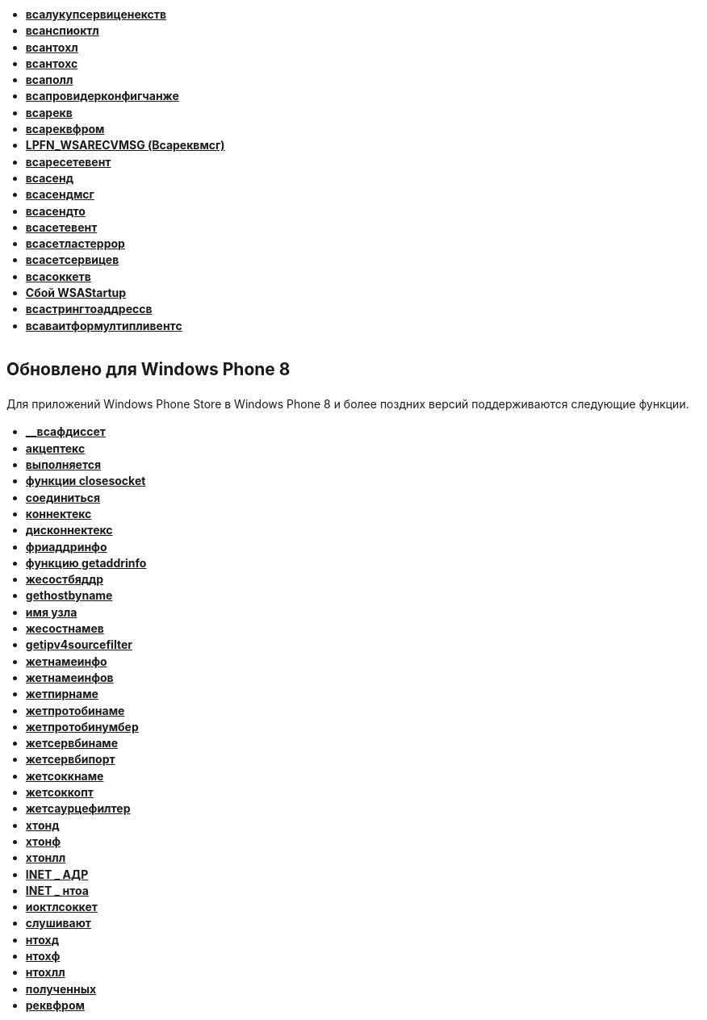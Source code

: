 -   [**всалукупсервиценекств**](/windows/desktop/api/Winsock2/nf-winsock2-wsalookupservicenexta)
-   [**всанспиоктл**](/windows/desktop/api/Winsock2/nf-winsock2-wsanspioctl)
-   [**всантохл**](/windows/desktop/api/Winsock2/nf-winsock2-wsantohl)
-   [**всантохс**](/windows/desktop/api/Winsock2/nf-winsock2-wsantohs)
-   [**всаполл**](/windows/win32/api/winsock2/nf-winsock2-wsapoll)
-   [**всапровидерконфигчанже**](/windows/desktop/api/Winsock2/nf-winsock2-wsaproviderconfigchange)
-   [**всарекв**](/windows/desktop/api/Winsock2/nf-winsock2-wsarecv)
-   [**всареквфром**](/windows/desktop/api/Winsock2/nf-winsock2-wsarecvfrom)
-   [**LPFN_WSARECVMSG (Всареквмсг)**](/windows/win32/api/mswsock/nc-mswsock-lpfn_wsarecvmsg)
-   [**всаресетевент**](/windows/desktop/api/Winsock2/nf-winsock2-wsaresetevent)
-   [**всасенд**](/windows/desktop/api/Winsock2/nf-winsock2-wsasend)
-   [**всасендмсг**](/windows/desktop/api/winsock2/nf-winsock2-wsasendmsg)
-   [**всасендто**](/windows/desktop/api/Winsock2/nf-winsock2-wsasendto)
-   [**всасетевент**](/windows/desktop/api/Winsock2/nf-winsock2-wsasetevent)
-   [**всасетластеррор**](/windows/desktop/api/winsock/nf-winsock-wsasetlasterror)
-   [**всасетсервицев**](/windows/desktop/api/Winsock2/nf-winsock2-wsasetservicea)
-   [**всасоккетв**](/windows/desktop/api/Winsock2/nf-winsock2-wsasocketa)
-   [**Сбой WSAStartup**](/windows/desktop/api/winsock/nf-winsock-wsastartup)
-   [**всастрингтоаддрессв**](/windows/desktop/api/Winsock2/nf-winsock2-wsastringtoaddressa)
-   [**всаваитформултипливентс**](/windows/desktop/api/Winsock2/nf-winsock2-wsawaitformultipleevents)

## <a name="updated-for-windows-phone-8"></a>Обновлено для Windows Phone 8

Для приложений Windows Phone Store в Windows Phone 8 и более поздних версий поддерживаются следующие функции.

-   [**\_\_всафдиссет**](/windows/win32/api/winsock/nf-winsock-__wsafdisset)
-   [**акцептекс**](/windows/win32/api/mswsock/nf-mswsock-acceptex)
-   [**выполняется**](/windows/desktop/api/winsock/nf-winsock-bind)
-   [**функции closesocket**](/windows/desktop/api/winsock/nf-winsock-closesocket)
-   [**соединиться**](/windows/desktop/api/Winsock2/nf-winsock2-connect)
-   [**коннектекс**](/windows/desktop/api/Mswsock/nc-mswsock-lpfn_connectex)
-   [**дисконнектекс**](/previous-versions/windows/desktop/legacy/ms737757(v=vs.85))
-   [**фриаддринфо**](/windows/desktop/api/Ws2tcpip/nf-ws2tcpip-freeaddrinfo)
-   [**функцию getaddrinfo**](/windows/desktop/api/Ws2tcpip/nf-ws2tcpip-getaddrinfo)
-   [**жесостбяддр**](/windows/win32/api/wsipv6ok/nf-wsipv6ok-gethostbyaddr)
-   [**gethostbyname**](/windows/win32/api/wsipv6ok/nf-wsipv6ok-gethostbyname)
-   [**имя узла**](/windows/desktop/api/winsock/nf-winsock-gethostname)
-   [**жесостнамев**](/windows/desktop/api/Winsock2/nf-winsock2-gethostnamew)
-   [**getipv4sourcefilter**](/windows/desktop/api/Ws2tcpip/nf-ws2tcpip-getipv4sourcefilter)
-   [**жетнамеинфо**](/windows/desktop/api/Ws2tcpip/nf-ws2tcpip-getnameinfo)
-   [**жетнамеинфов**](/windows/desktop/api/Ws2tcpip/nf-ws2tcpip-getnameinfow)
-   [**жетпирнаме**](/windows/desktop/api/winsock/nf-winsock-getpeername)
-   [**жетпротобинаме**](/windows/desktop/api/winsock/nf-winsock-getprotobyname)
-   [**жетпротобинумбер**](/windows/desktop/api/winsock/nf-winsock-getprotobynumber)
-   [**жетсервбинаме**](/windows/desktop/api/winsock/nf-winsock-getservbyname)
-   [**жетсервбипорт**](/windows/desktop/api/winsock/nf-winsock-getservbyport)
-   [**жетсоккнаме**](/windows/desktop/api/winsock/nf-winsock-getsockname)
-   [**жетсоккопт**](/windows/desktop/api/winsock/nf-winsock-getsockopt)
-   [**жетсаурцефилтер**](/windows/desktop/api/Ws2tcpip/nf-ws2tcpip-getsourcefilter)
-   [**хтонд**](/windows/desktop/api/Winsock2/nf-winsock2-htond)
-   [**хтонф**](/windows/desktop/api/Winsock2/nf-winsock2-htonf)
-   [**хтонлл**](/windows/desktop/api/Winsock2/nf-winsock2-htonll)
-   [**INET \_ АДР**](/windows/win32/api/winsock2/nf-winsock2-inet_addr)
-   [**INET \_ нтоа**](/windows/win32/api/winsock2/nf-winsock2-inet_ntoa)
-   [**иоктлсоккет**](/windows/desktop/api/winsock/nf-winsock-ioctlsocket)
-   [**слушивают**](/windows/desktop/api/Winsock2/nf-winsock2-listen)
-   [**нтохд**](/windows/desktop/api/Winsock2/nf-winsock2-ntohd)
-   [**нтохф**](/windows/desktop/api/Winsock2/nf-winsock2-ntohf)
-   [**нтохлл**](/windows/desktop/api/Winsock2/nf-winsock2-ntohll)
-   [**полученных**](/windows/desktop/api/winsock/nf-winsock-recv)
-   [**реквфром**](/windows/desktop/api/winsock/nf-winsock-recvfrom)